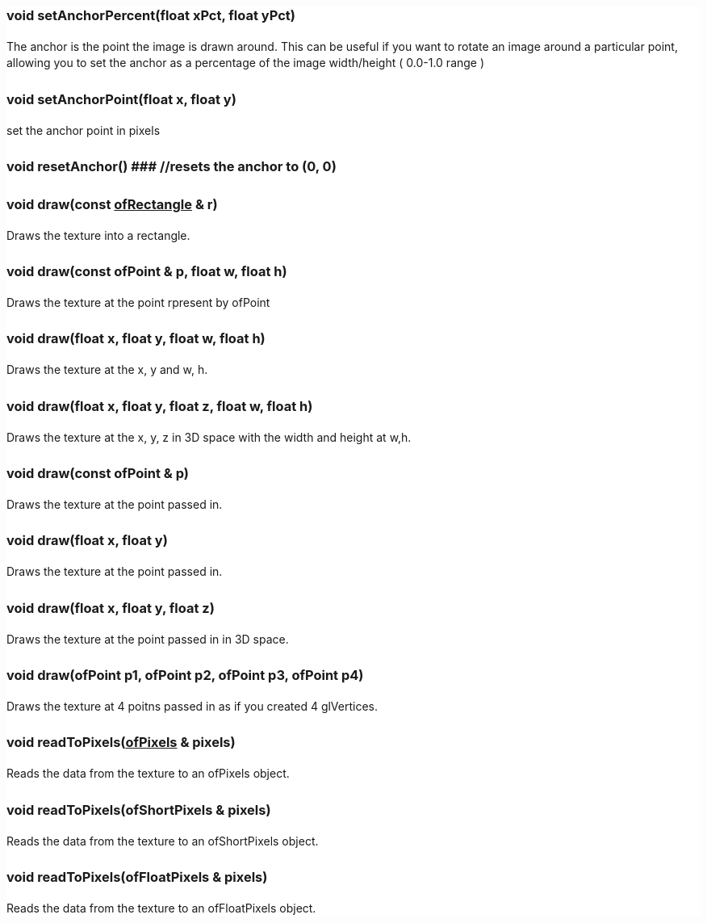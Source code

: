 ### void  setAnchorPercent(float xPct, float yPct) ###

The anchor is the point the image is drawn around. This can be useful if you want to rotate an image around a particular point, allowing you to set the anchor as a percentage of the image width/height ( 0.0-1.0 range )

### void  setAnchorPoint(float x, float y) ###
set the anchor point in pixels

### void  resetAnchor() ### //resets the anchor to (0, 0)

### void  draw(const [ofRectangle](../types/ofRectangle.htm) & r) ###
Draws the texture into a rectangle.

### void  draw(const ofPoint & p, float w, float h) ###
Draws the texture at the point rpresent by ofPoint

### void  draw(float x, float y, float w, float h) ###
Draws the texture at the x, y and w, h.

### void  draw(float x, float y, float z, float w, float h) ###
Draws the texture at the x, y, z in 3D space with the width and height at w,h.

### void  draw(const ofPoint & p) ###
Draws the texture at the point passed in.

### void  draw(float x, float y) ###
Draws the texture at the point passed in.

### void  draw(float x, float y, float z) ###
Draws the texture at the point passed in in 3D space.

### void  draw(ofPoint p1, ofPoint p2, ofPoint p3, ofPoint p4) ###
Draws the texture at 4 poitns passed in as if you created 4 glVertices.

### void  readToPixels([ofPixels](../graphics/ofPixels.htm) & pixels) ###
Reads the data from the texture to an ofPixels object.

### void  readToPixels(ofShortPixels & pixels) ###
Reads the data from the texture to an ofShortPixels object.

### void  readToPixels(ofFloatPixels & pixels) ###
Reads the data from the texture to an ofFloatPixels object.
